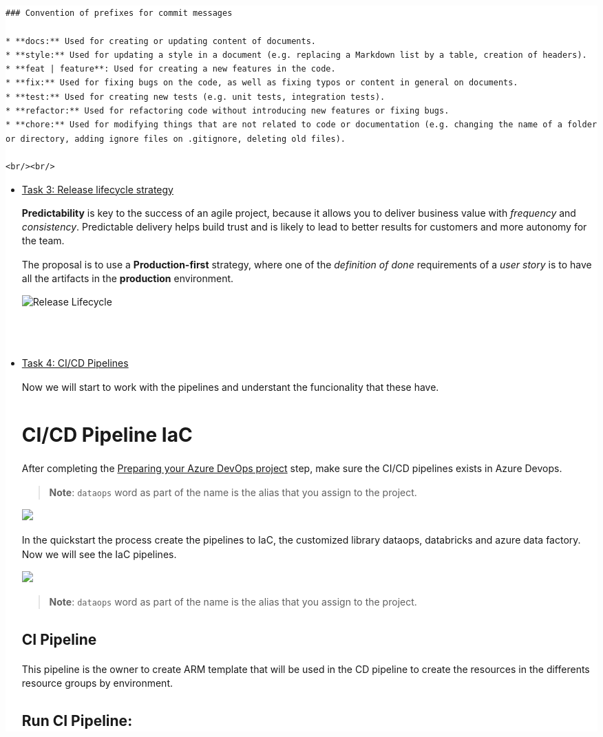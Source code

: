     ### Convention of prefixes for commit messages

    * **docs:** Used for creating or updating content of documents.
    * **style:** Used for updating a style in a document (e.g. replacing a Markdown list by a table, creation of headers).
    * **feat | feature**: Used for creating a new features in the code.
    * **fix:** Used for fixing bugs on the code, as well as fixing typos or content in general on documents.
    * **test:** Used for creating new tests (e.g. unit tests, integration tests).
    * **refactor:** Used for refactoring code without introducing new features or fixing bugs.
    * **chore:** Used for modifying things that are not related to code or documentation (e.g. changing the name of a folder or directory, adding ignore files on .gitignore, deleting old files).

    <br/><br/>

  - [Task 3: Release lifecycle strategy]()

    **Predictability** is key to the success of an agile project, because it allows you to deliver business value with *frequency* and *consistency*. Predictable delivery helps build trust and is likely to lead to better results for customers and more autonomy for the team.

    The proposal is to use a **Production-first** strategy, where one of the *definition of done* requirements of a *user story* is to have all the artifacts in the **production** environment.

    ![Release Lifecycle](./media/94-release-lifecycle.png)

    <br/><br/>

  - [Task 4: CI/CD Pipelines]()

    Now we will start to work with the pipelines and understant the funcionality that these have.

    # CI/CD Pipeline IaC

    After completing the [Preparing your Azure DevOps project](../quickstart/docs/3a-azdo-setup-basic.md) step, make sure the CI/CD pipelines exists in Azure Devops.

    >**Note**: `dataops` word as part of the name is the alias that you assign to the project.

    ![](./media/pipelines.png)

    In the quickstart the process create the pipelines to IaC, the customized library dataops, databricks and azure data factory.  Now we will see the IaC pipelines.

    ![](./media/Pipelines-IaC.png)

    >**Note**: `dataops` word as part of the name is the alias that you assign to the project.

    ## CI Pipeline
      
    This pipeline is the owner to create ARM template that will be used in the CD pipeline to create the resources in the differents resource groups by environment.

    ## **Run CI Pipeline**: 
